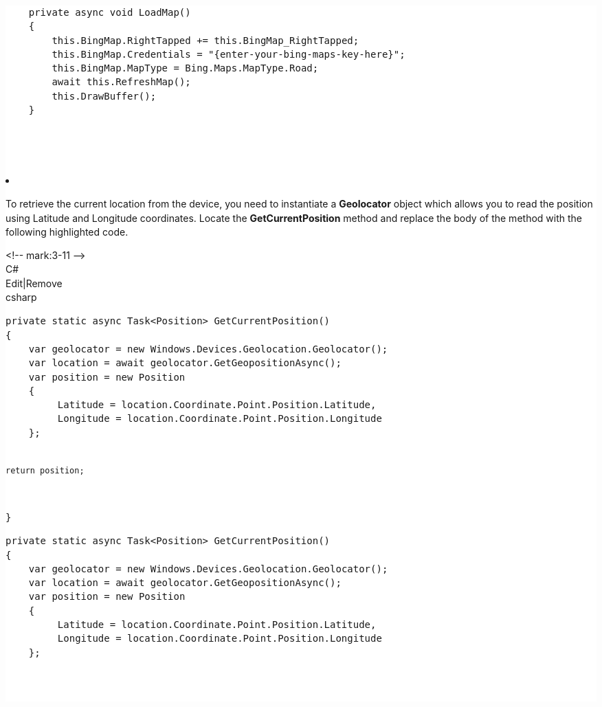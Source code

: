 <div class="preview">
<pre class="js">&nbsp;&nbsp;&nbsp;&nbsp;private&nbsp;async&nbsp;<span class="js__operator">void</span>&nbsp;LoadMap()&nbsp;
&nbsp;&nbsp;&nbsp;&nbsp;<span class="js__brace">{</span>&nbsp;
&nbsp;&nbsp;&nbsp;&nbsp;&nbsp;&nbsp;&nbsp;&nbsp;<span class="js__operator">this</span>.BingMap.RightTapped&nbsp;&#43;=&nbsp;<span class="js__operator">this</span>.BingMap_RightTapped;&nbsp;
&nbsp;&nbsp;&nbsp;&nbsp;&nbsp;&nbsp;&nbsp;&nbsp;<span class="js__operator">this</span>.BingMap.Credentials&nbsp;=&nbsp;<span class="js__string">&quot;{enter-your-bing-maps-key-here}&quot;</span>;&nbsp;
&nbsp;&nbsp;&nbsp;&nbsp;&nbsp;&nbsp;&nbsp;&nbsp;<span class="js__operator">this</span>.BingMap.MapType&nbsp;=&nbsp;Bing.Maps.MapType.Road;&nbsp;
&nbsp;&nbsp;&nbsp;&nbsp;&nbsp;&nbsp;&nbsp;&nbsp;await&nbsp;<span class="js__operator">this</span>.RefreshMap();&nbsp;
&nbsp;&nbsp;&nbsp;&nbsp;&nbsp;&nbsp;&nbsp;&nbsp;<span class="js__operator">this</span>.DrawBuffer();&nbsp;
&nbsp;&nbsp;&nbsp;&nbsp;<span class="js__brace">}</span>&nbsp;&nbsp;&nbsp;</pre>
</div>
</div>
</div>
<div class="endscriptcode">&nbsp;</div>
<pre><code class="C#">
</code></pre>
</li><li>
<p>To retrieve the current location from the device, you need to instantiate a <strong>
Geolocator</strong> object which allows you to read the position using Latitude and Longitude coordinates. Locate the
<strong>GetCurrentPosition</strong> method and replace the body of the method with the following highlighted code.</p>
&lt;!-- mark:3-11 --&gt;
<div class="scriptcode">
<div class="pluginEditHolder" pluginCommand="mceScriptCode">
<div class="title"><span>C#</span></div>
<div class="pluginLinkHolder"><span class="pluginEditHolderLink">Edit</span>|<span class="pluginRemoveHolderLink">Remove</span></div>
<span class="hidden">csharp</span>
<pre class="hidden">private static async Task&lt;Position&gt; GetCurrentPosition()
{
    var geolocator = new Windows.Devices.Geolocation.Geolocator();
    var location = await geolocator.GetGeopositionAsync();
    var position = new Position
    {
         Latitude = location.Coordinate.Point.Position.Latitude,
         Longitude = location.Coordinate.Point.Position.Longitude
    };

    return position;
}</pre>
<div class="preview">
<pre class="js">private&nbsp;static&nbsp;async&nbsp;Task&lt;Position&gt;&nbsp;GetCurrentPosition()&nbsp;
<span class="js__brace">{</span>&nbsp;
&nbsp;&nbsp;&nbsp;&nbsp;<span class="js__statement">var</span>&nbsp;geolocator&nbsp;=&nbsp;<span class="js__operator">new</span>&nbsp;Windows.Devices.Geolocation.Geolocator();&nbsp;
&nbsp;&nbsp;&nbsp;&nbsp;<span class="js__statement">var</span>&nbsp;location&nbsp;=&nbsp;await&nbsp;geolocator.GetGeopositionAsync();&nbsp;
&nbsp;&nbsp;&nbsp;&nbsp;<span class="js__statement">var</span>&nbsp;position&nbsp;=&nbsp;<span class="js__operator">new</span>&nbsp;Position&nbsp;
&nbsp;&nbsp;&nbsp;&nbsp;<span class="js__brace">{</span>&nbsp;
&nbsp;&nbsp;&nbsp;&nbsp;&nbsp;&nbsp;&nbsp;&nbsp;&nbsp;Latitude&nbsp;=&nbsp;location.Coordinate.Point.Position.Latitude,&nbsp;
&nbsp;&nbsp;&nbsp;&nbsp;&nbsp;&nbsp;&nbsp;&nbsp;&nbsp;Longitude&nbsp;=&nbsp;location.Coordinate.Point.Position.Longitude&nbsp;
&nbsp;&nbsp;&nbsp;&nbsp;<span class="js__brace">}</span>;&nbsp;
&nbsp;